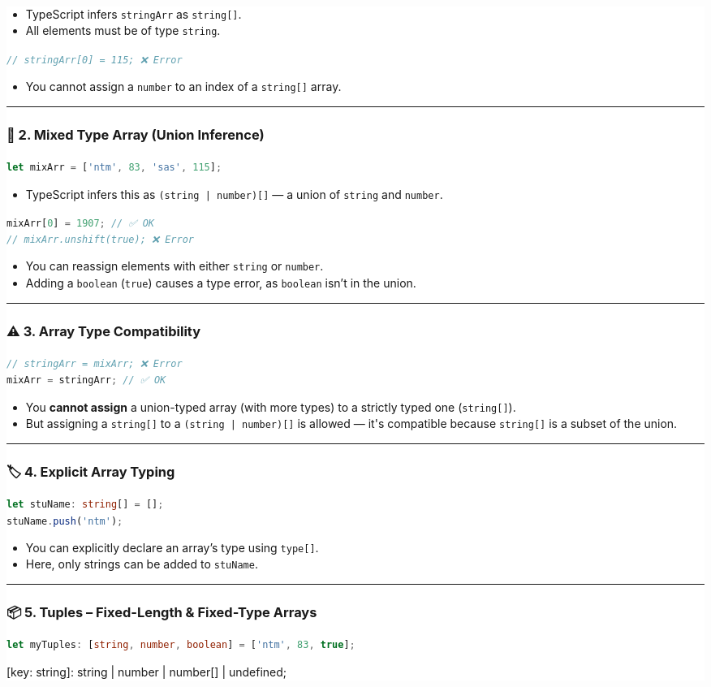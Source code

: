 * TypeScript infers `stringArr` as `string[]`.
* All elements must be of type `string`.

```ts
// stringArr[0] = 115; ❌ Error
```

* You cannot assign a `number` to an index of a `string[]` array.

---

### 🔄 2. Mixed Type Array (Union Inference)

```ts
let mixArr = ['ntm', 83, 'sas', 115];
```

* TypeScript infers this as `(string | number)[]` — a union of `string` and `number`.

```ts
mixArr[0] = 1907; // ✅ OK
// mixArr.unshift(true); ❌ Error
```

* You can reassign elements with either `string` or `number`.
* Adding a `boolean` (`true`) causes a type error, as `boolean` isn’t in the union.

---

### ⚠️ 3. Array Type Compatibility

```ts
// stringArr = mixArr; ❌ Error
mixArr = stringArr; // ✅ OK
```

* You **cannot assign** a union-typed array (with more types) to a strictly typed one (`string[]`).
* But assigning a `string[]` to a `(string | number)[]` is allowed — it's compatible because `string[]` is a subset of the union.

---

### 🏷️ 4. Explicit Array Typing

```ts
let stuName: string[] = [];
stuName.push('ntm');
```

* You can explicitly declare an array’s type using `type[]`.
* Here, only strings can be added to `stuName`.

---

### 📦 5. Tuples – Fixed-Length & Fixed-Type Arrays

```ts
let myTuples: [string, number, boolean] = ['ntm', 83, true];
```


  [index: string]: number;
  [key: string]: string | number | number[] | undefined;
